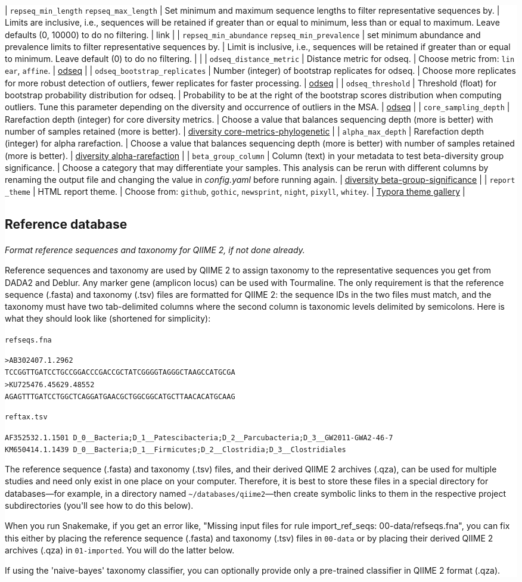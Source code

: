 | `repseq_min_length` `repseq_max_length`                      | Set minimum and maximum sequence lengths to filter representative sequences by. | Limits are inclusive, i.e., sequences will be retained if greater than or equal to minimum, less than or equal to maximum. Leave defaults (0, 10000) to do no filtering. | link                                                         |
| `repseq_min_abundance` `repseq_min_prevalence`               | set minimum abundance and prevalence limits to filter representative sequences by. | Limit is inclusive, i.e., sequences will be retained if greater than or equal to minimum. Leave default (0) to do no filtering. |                                                              |
| `odseq_distance_metric`                                      | Distance metric for odseq.                                   | Choose metric from: `linear`, `affine`.                      | [odseq](https://www.bioconductor.org/packages/release/bioc/html/odseq.html) |
| `odseq_bootstrap_replicates`                                 | Number (integer) of bootstrap replicates for odseq.          | Choose more replicates for more robust detection of outliers, fewer replicates for faster processing. | [odseq](https://www.bioconductor.org/packages/release/bioc/html/odseq.html) |
| `odseq_threshold`                                            | Threshold (float) for bootstrap probability distribution for odseq. | Probability to be at the right of the bootstrap scores distribution when computing outliers. Tune this parameter depending on the diversity and occurrence of outliers in the MSA. | [odseq](https://www.bioconductor.org/packages/release/bioc/html/odseq.html) |
| `core_sampling_depth`                                        | Rarefaction depth (integer) for core diversity metrics.      | Choose a value that balances sequencing depth (more is better) with number of samples retained (more is better). | [diversity core-metrics-phylogenetic](https://docs.qiime2.org/2023.5/plugins/available/diversity/core-metrics-phylogenetic/) |
| `alpha_max_depth`                                            | Rarefaction depth (integer) for alpha rarefaction.           | Choose a value that balances sequencing depth (more is better) with number of samples retained (more is better). | [diversity alpha-rarefaction](https://docs.qiime2.org/2023.5/plugins/available/diversity/alpha-rarefaction/) |
| `beta_group_column`                                          | Column (text) in your metadata to test beta-diversity group significance. | Choose a category that may differentiate your samples. This analysis can be rerun with different columns by renaming the output file and changing the value in *config.yaml* before running again. | [diversity beta-group-significance](https://docs.qiime2.org/2021.2/plugins/available/diversity/beta-group-significance/) |
| `report_theme`                                               | HTML report theme.                                           | Choose from: `github`, `gothic`, `newsprint`, `night`, `pixyll`, `whitey`. | [Typora theme gallery](https://theme.typora.io/)             |

## Reference database

*Format reference sequences and taxonomy for QIIME 2, if not done already.*

Reference sequences and taxonomy are used by QIIME 2 to assign taxonomy to the representative sequences you get from DADA2 and Deblur. Any marker gene (amplicon locus) can be used with Tourmaline. The only requirement is that the reference sequence (.fasta) and taxonomy (.tsv) files are formatted for QIIME 2: the sequence IDs in the two files must match, and the taxonomy must have two tab-delimited columns where the second column is taxonomic levels delimited by semicolons. Here is what they should look like (shortened for simplicity):

`refseqs.fna`

```
>AB302407.1.2962
TCCGGTTGATCCTGCCGGACCCGACCGCTATCGGGGTAGGGCTAAGCCATGCGA
>KU725476.45629.48552
AGAGTTTGATCCTGGCTCAGGATGAACGCTGGCGGCATGCTTAACACATGCAAG
```

`reftax.tsv`

```
AF352532.1.1501	D_0__Bacteria;D_1__Patescibacteria;D_2__Parcubacteria;D_3__GW2011-GWA2-46-7
KM650414.1.1439	D_0__Bacteria;D_1__Firmicutes;D_2__Clostridia;D_3__Clostridiales
```

The reference sequence (.fasta) and taxonomy (.tsv) files, and their derived QIIME 2 archives (.qza), can be used for multiple studies and need only exist in one place on your computer. Therefore, it is best to store these files in a special directory for databases—for example, in a directory named `~/databases/qiime2`—then create symbolic links to them in the respective project subdirectories (you'll see how to do this below).

When you run Snakemake, if you get an error like, "Missing input files for rule import_ref_seqs: 00-data/refseqs.fna", you can fix this either by placing the reference sequence (.fasta) and taxonomy (.tsv) files in `00-data` or by placing their derived QIIME 2 archives (.qza) in `01-imported`. You will do the latter below.

If using the 'naive-bayes' taxonomy classifier, you can optionally provide only a pre-trained classifier in QIIME 2 format (.qza). 
